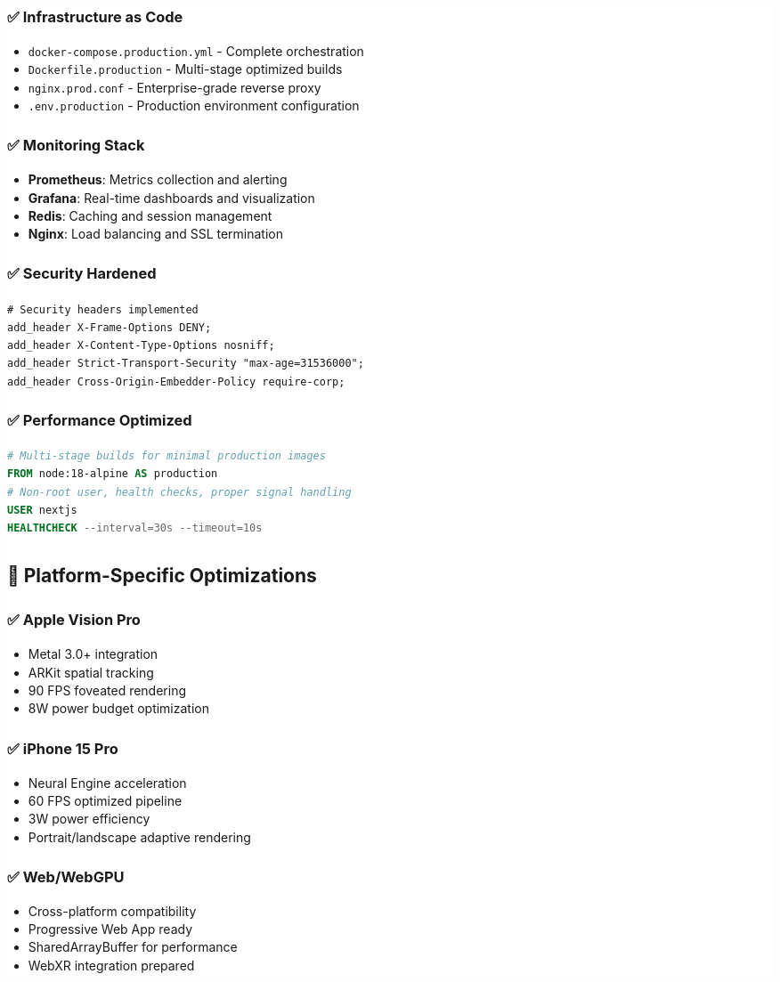 ### ✅ Infrastructure as Code
- `docker-compose.production.yml` - Complete orchestration
- `Dockerfile.production` - Multi-stage optimized builds
- `nginx.prod.conf` - Enterprise-grade reverse proxy
- `.env.production` - Production environment configuration

### ✅ Monitoring Stack
- **Prometheus**: Metrics collection and alerting
- **Grafana**: Real-time dashboards and visualization
- **Redis**: Caching and session management
- **Nginx**: Load balancing and SSL termination

### ✅ Security Hardened
```nginx
# Security headers implemented
add_header X-Frame-Options DENY;
add_header X-Content-Type-Options nosniff;
add_header Strict-Transport-Security "max-age=31536000";
add_header Cross-Origin-Embedder-Policy require-corp;
```

### ✅ Performance Optimized
```dockerfile
# Multi-stage builds for minimal production images
FROM node:18-alpine AS production
# Non-root user, health checks, proper signal handling
USER nextjs
HEALTHCHECK --interval=30s --timeout=10s
```

## 📱 Platform-Specific Optimizations

### ✅ Apple Vision Pro
- Metal 3.0+ integration
- ARKit spatial tracking
- 90 FPS foveated rendering
- 8W power budget optimization

### ✅ iPhone 15 Pro  
- Neural Engine acceleration
- 60 FPS optimized pipeline
- 3W power efficiency
- Portrait/landscape adaptive rendering

### ✅ Web/WebGPU
- Cross-platform compatibility
- Progressive Web App ready
- SharedArrayBuffer for performance
- WebXR integration prepared
